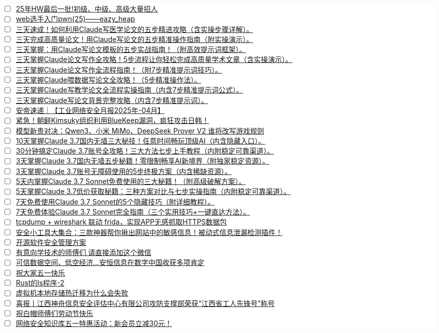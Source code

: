   - [ ] [25年HW最后一批!初级、中级、高级大量招人](https://mp.weixin.qq.com/s?__biz=MzUyODkwNDIyMg==&mid=2247549681&idx=2&sn=f1ad9b14289fdc30875f38e4df20a759)
  - [ ] [web选手入门pwn(25)——eazy_heap](https://mp.weixin.qq.com/s?__biz=MzUzNDMyNjI3Mg==&mid=2247487428&idx=1&sn=96832deaf35f2380e14f51b14d21e5c0)
  - [ ] [三天速成！如何利用Claude写医学论文的五步精进攻略（含实操步骤详解）。](https://mp.weixin.qq.com/s?__biz=MzU4MzM4MzQ1MQ==&mid=2247499215&idx=1&sn=091cd6c76612bb882893ce151545e901)
  - [ ] [三天完成高质量论文！用Claude写论文的五步精准操作指南（附实操演示）。](https://mp.weixin.qq.com/s?__biz=MzU4MzM4MzQ1MQ==&mid=2247499215&idx=2&sn=fc381ddfa1d9b4e423b423108072c267)
  - [ ] [三天掌握：用Claude写论文模板的五步实战指南！（附高效提示词框架）。](https://mp.weixin.qq.com/s?__biz=MzU4MzM4MzQ1MQ==&mid=2247499215&idx=3&sn=aa0dcf4e6ce62cacbe9f44c8940a3947)
  - [ ] [三天掌握Claude论文写作全攻略！5步流程让你轻松完成高质量学术文章（含实操演示）。](https://mp.weixin.qq.com/s?__biz=MzU4MzM4MzQ1MQ==&mid=2247499215&idx=4&sn=593b9163ad2283719c566fb06673ff1a)
  - [ ] [三天掌握Claude论文写作全流程指南！（附7步精准提示词技巧）。](https://mp.weixin.qq.com/s?__biz=MzU4MzM4MzQ1MQ==&mid=2247499215&idx=5&sn=7424871c548bb183c0e285516acb7eee)
  - [ ] [三天掌握Claude喂数据写论文全攻略！（5步精准操作法）。](https://mp.weixin.qq.com/s?__biz=MzU4MzM4MzQ1MQ==&mid=2247499215&idx=6&sn=59c3d02d5eb7dcee4828002b90f902ba)
  - [ ] [三天掌握Claude写教学论文全流程实操指南（内含7步精准提示词公式）。](https://mp.weixin.qq.com/s?__biz=MzU4MzM4MzQ1MQ==&mid=2247499215&idx=7&sn=97317c6a7c640e1b7b44a1a77ff23317)
  - [ ] [三天掌握Claude写论文背景完整攻略（内含7步精准提示词）。](https://mp.weixin.qq.com/s?__biz=MzU4MzM4MzQ1MQ==&mid=2247499215&idx=8&sn=a9daa79afa906d75af1f6f157695cc02)
  - [ ] [安帝速递｜【工业网络安全月报2025年-04月】](https://mp.weixin.qq.com/s?__biz=MzU3ODQ4NjA3Mg==&mid=2247567330&idx=1&sn=50a9a3d03d49ac4d2c1376a8bf2bc03f)
  - [ ] [紧急！朝鲜Kimsuky组织利用BlueKeep漏洞，疯狂攻击日韩！](https://mp.weixin.qq.com/s?__biz=Mzg3OTYxODQxNg==&mid=2247486087&idx=1&sn=247be08e59f1f83dd714ecf5dd76e900)
  - [ ] [模型新贵对决：Qwen3、小米 MiMo、DeepSeek Prover V2 谁将改写游戏规则](https://mp.weixin.qq.com/s?__biz=MzkyMDY4MTc2Ng==&mid=2247484268&idx=1&sn=c1ab6f0c92102bae9c2612fbbce870a7)
  - [ ] [10天掌握Claude 3.7国内无墙三大秘技！任意时间畅玩顶级AI（内含隐藏入口）。](https://mp.weixin.qq.com/s?__biz=MzU4MzM4MzQ1MQ==&mid=2247499507&idx=1&sn=cb33ada7f6b1020a5d684a6397e7c656)
  - [ ] [30分钟搞定Claude 3.7账号全攻略！三大方法七步上手教程（内附稳定可靠渠道）。](https://mp.weixin.qq.com/s?__biz=MzU4MzM4MzQ1MQ==&mid=2247499507&idx=2&sn=0e1d0f655ea99a8ee9dbad09dd078c52)
  - [ ] [3天掌握Claude 3.7国内无墙五步秘籍！零限制畅享AI新境界（附独家稳定资源）。](https://mp.weixin.qq.com/s?__biz=MzU4MzM4MzQ1MQ==&mid=2247499507&idx=3&sn=715364986c9f2d3f3d97fb687bfaa63b)
  - [ ] [3天掌握Claude 3.7账号无障碍使用的5步终极方案（内含稀缺资源）。](https://mp.weixin.qq.com/s?__biz=MzU4MzM4MzQ1MQ==&mid=2247499507&idx=4&sn=deba1d08ed41a0e8c0a2027f03b3d83e)
  - [ ] [5天内掌握Claude 3.7 Sonnet免费使用的三大秘籍！（附高级破解方案）。](https://mp.weixin.qq.com/s?__biz=MzU4MzM4MzQ1MQ==&mid=2247499507&idx=5&sn=bc7f79ec2749661538e483fd1cadd7af)
  - [ ] [5天掌握Claude 3.7低价获取秘籍：三种方案对比与七步实操指南（内附稳定可靠渠道）。](https://mp.weixin.qq.com/s?__biz=MzU4MzM4MzQ1MQ==&mid=2247499507&idx=6&sn=14080a1cabb725f2cf248fd7806ea603)
  - [ ] [7天免费使用Claude 3.7 Sonnet的5个隐藏技巧（附详细教程）。](https://mp.weixin.qq.com/s?__biz=MzU4MzM4MzQ1MQ==&mid=2247499507&idx=7&sn=f93d77024114ad3a90df5400c52edab5)
  - [ ] [7天免费体验Claude 3.7 Sonnet完全指南（三个实用技巧+一键直达方法）。](https://mp.weixin.qq.com/s?__biz=MzU4MzM4MzQ1MQ==&mid=2247499507&idx=8&sn=562fb34230d664a03be472c41e7adb81)
  - [ ] [tcpdump + wireshark 联动 frida，实现APP无感抓取HTTPS数据包](https://mp.weixin.qq.com/s?__biz=Mzg3OTUxNTU2NQ==&mid=2247490658&idx=1&sn=717984da28fb5b9c293216e5d17cac5f)
  - [ ] [安全小工具大集合：三款神器帮你揪出网站中的敏感信息！被动式信息泄漏检测插件！](https://mp.weixin.qq.com/s?__biz=Mzg3OTUxNTU2NQ==&mid=2247490658&idx=2&sn=68272be788d9b7d4481927b4231a5156)
  - [ ] [开源软件安全管理方案](https://mp.weixin.qq.com/s?__biz=Mzg3OTUxNTU2NQ==&mid=2247490658&idx=3&sn=0fd1ebef118f01225bb2d1c624ce2a4b)
  - [ ] [有意向学技术的师傅们 请直接添加这个微信](https://mp.weixin.qq.com/s?__biz=MzkyMDY1MDI3OA==&mid=2247483971&idx=1&sn=ca77bd776fb98eb51abc9d14f5cf1343)
  - [ ] [可信数据空间、低空经济...安恒信息在数字中国收获多项肯定](https://mp.weixin.qq.com/s?__biz=MjM5NTE0MjQyMg==&mid=2650627738&idx=1&sn=99030571adcbde28ef95fd8162c864b0)
  - [ ] [祝大家五一快乐](https://mp.weixin.qq.com/s?__biz=MzkyNTYxNDAwNQ==&mid=2247484717&idx=1&sn=1b3d884194b84a979b0aaa91fcf13b29)
  - [ ] [Rust的ls程序-2](https://mp.weixin.qq.com/s?__biz=Mzk0MTQxOTA3Ng==&mid=2247489527&idx=1&sn=64b5beeaa15980c0ea7d97e6e5fb5d8a)
  - [ ] [虚拟机本地存储热迁移为什么会失败](https://mp.weixin.qq.com/s?__biz=MzUyOTkzMjk1Ng==&mid=2247486302&idx=1&sn=9c3c129a0fa821d120164103757e96f5)
  - [ ] [喜报丨江西神舟信息安全评估中心有限公司攻防支撑部荣获“江西省工人先锋号”称号](https://mp.weixin.qq.com/s?__biz=MzUzNTk2NTIyNw==&mid=2247490802&idx=1&sn=edc174170d57716777664709c624ad33)
  - [ ] [祝白帽师傅们劳动节快乐](https://mp.weixin.qq.com/s?__biz=MzkzOTIyMzYyMg==&mid=2247495224&idx=1&sn=a7ea52bcd7b76cd403fad130b1f65e40)
  - [ ] [网络安全知识库五一特惠活动：新会员立减30元！](https://mp.weixin.qq.com/s?__biz=MzkzNjQwOTc4MQ==&mid=2247490555&idx=1&sn=16c9c5e7d93caa079d8b21fb8778cc2f)